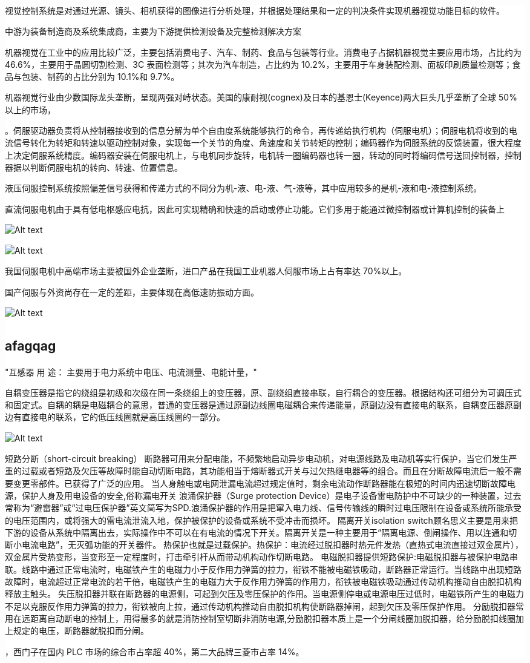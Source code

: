 视觉控制系统是对通过光源、镜头、相机获得的图像进行分析处理，并根据处理结果和一定的判决条件实现机器视觉功能目标的软件。

中游为装备制造商及系统集成商，主要为下游提供检测设备及完整检测解决方案

机器视觉在工业中的应用比较广泛，主要包括消费电子、汽车、制药、食品与包装等行业。消费电子占据机器视觉主要应用市场，占比约为 46.6%，主要用于晶圆切割检测、3C 表面检测等；其次为汽车制造，占比约为 10.2%，主要用于车身装配检测、面板印刷质量检测等；食品与包装、制药的占比分别为 10.1%和 9.7%。

机器视觉行业由少数国际龙头垄断，呈现两强对峙状态。美国的康耐视(cognex)及日本的基恩士(Keyence)两大巨头几乎垄断了全球 50%以上的市场，

。伺服驱动器负责将从控制器接收到的信息分解为单个自由度系统能够执行的命令，再传递给执行机构（伺服电机）；伺服电机将收到的电流信号转化为转矩和转速以驱动控制对象，实现每一个关节的角度、角速度和关节转矩的控制；编码器作为伺服系统的反馈装置，很大程度上决定伺服系统精度。编码器安装在伺服电机上，与电机同步旋转，电机转一圈编码器也转一圈，转动的同时将编码信号送回控制器，控制器据以判断伺服电机的转向、转速、位置信息。

液压伺服控制系统按照偏差信号获得和传递方式的不同分为机-液、电-液、气-液等，其中应用较多的是机-液和电-液控制系统。

直流伺服电机由于具有低电枢感应电抗，因此可实现精确和快速的启动或停止功能。它们多用于能通过微控制器或计算机控制的装备上

![Alt text](../../../assets/images/wiki_1/image-18.png)

![Alt text](../../../assets/images/wiki_1/image-19.png)

我国伺服电机中高端市场主要被国外企业垄断，进口产品在我国工业机器人伺服市场上占有率达 70%以上。

国产伺服与外资尚存在一定的差距，主要体现在高低速防振动方面。

![Alt text](../../../assets/images/wiki_1/image-20.png)


## afagqag

"互感器
用 途：
主要用于电力系统中电压、电流测量、电能计量，"

自耦变压器是指它的绕组是初级和次级在同一条绕组上的变压器，原、副绕组直接串联，自行耦合的变压器。根据结构还可细分为可调压式和固定式。自耦的耦是电磁耦合的意思，普通的变压器是通过原副边线圈电磁耦合来传递能量，原副边没有直接电的联系，自耦变压器原副边有直接电的联系，它的低压线圈就是高压线圈的一部分。

![Alt text](assets/images/wiki_1/image-26.png)

短路分断（short-circuit breaking）
断路器可用来分配电能，不频繁地启动异步电动机，对电源线路及电动机等实行保护，当它们发生严重的过载或者短路及欠压等故障时能自动切断电路，其功能相当于熔断器式开关与过欠热继电器等的组合。而且在分断故障电流后一般不需要变更零部件。已获得了广泛的应用。
当人身触电或电网泄漏电流超过规定值时，剩余电流动作断路器能在极短的时间内迅速切断故障电源，保护人身及用电设备的安全,俗称漏电开关
浪涌保护器（Surge protection Device）是电子设备雷电防护中不可缺少的一种装置，过去常称为“避雷器”或“过电压保护器”英文简写为SPD.浪涌保护器的作用是把窜入电力线、信号传输线的瞬时过电压限制在设备或系统所能承受的电压范围内，或将强大的雷电流泄流入地，保护被保护的设备或系统不受冲击而损坏。
隔离开关isolation switch顾名思义主要是用来把下游的设备从系统中隔离出去，实际操作中不可以在有电流的情况下开关。隔离开关是一种主要用于“隔离电源、倒闸操作、用以连通和切断小电流电路”，无灭弧功能的开关器件。
热保护也就是过载保护。热保护：电流经过脱扣器时热元件发热（直热式电流直接过双金属片），双金属片受热变形，当变形至一定程度时，打击牵引杆从而带动机构动作切断电路。
电磁脱扣器提供短路保护:电磁脱扣器与被保护电路串联。线路中通过正常电流时，电磁铁产生的电磁力小于反作用力弹簧的拉力，衔铁不能被电磁铁吸动，断路器正常运行。当线路中出现短路故障时，电流超过正常电流的若干倍，电磁铁产生的电磁力大于反作用力弹簧的作用力，衔铁被电磁铁吸动通过传动机构推动自由脱扣机构释放主触头。
失压脱扣器并联在断路器的电源侧，可起到欠压及零压保护的作用。当电源侧停电或电源电压过低时，电磁铁所产生的电磁力不足以克服反作用力弹簧的拉力，衔铁被向上拉，通过传动机构推动自由脱扣机构使断路器掉闸，起到欠压及零压保护作用。
分励脱扣器常用在远距离自动断电的控制上，用得最多的就是消防控制室切断非消防电源,分励脱扣器本质上是一个分闸线圈加脱扣器，给分励脱扣线圈加上规定的电压，断路器就脱扣而分闸。

，西门子在国内 PLC 市场的综合市占率超 40%，第二大品牌三菱市占率 14%。
